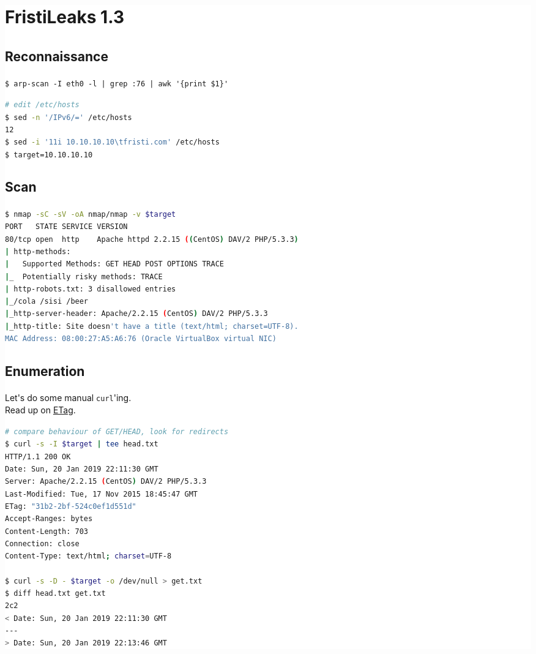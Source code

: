 # FristiLeaks 1.3

## Reconnaissance

`$ arp-scan -I eth0 -l | grep :76 | awk '{print $1}'`

```bash
# edit /etc/hosts
$ sed -n '/IPv6/=' /etc/hosts
12
$ sed -i '11i 10.10.10.10\tfristi.com' /etc/hosts
$ target=10.10.10.10
```

## Scan

```bash
$ nmap -sC -sV -oA nmap/nmap -v $target
PORT   STATE SERVICE VERSION
80/tcp open  http    Apache httpd 2.2.15 ((CentOS) DAV/2 PHP/5.3.3)
| http-methods: 
|   Supported Methods: GET HEAD POST OPTIONS TRACE
|_  Potentially risky methods: TRACE
| http-robots.txt: 3 disallowed entries 
|_/cola /sisi /beer
|_http-server-header: Apache/2.2.15 (CentOS) DAV/2 PHP/5.3.3
|_http-title: Site doesn't have a title (text/html; charset=UTF-8).
MAC Address: 08:00:27:A5:A6:76 (Oracle VirtualBox virtual NIC)
```

## Enumeration

Let's do some manual `curl`'ing.  
Read up on [ETag](https://developer.mozilla.org/en-US/docs/Web/HTTP/Headers/ETag).
```bash
# compare behaviour of GET/HEAD, look for redirects
$ curl -s -I $target | tee head.txt
HTTP/1.1 200 OK
Date: Sun, 20 Jan 2019 22:11:30 GMT
Server: Apache/2.2.15 (CentOS) DAV/2 PHP/5.3.3
Last-Modified: Tue, 17 Nov 2015 18:45:47 GMT
ETag: "31b2-2bf-524c0ef1d551d"
Accept-Ranges: bytes
Content-Length: 703
Connection: close
Content-Type: text/html; charset=UTF-8

$ curl -s -D - $target -o /dev/null > get.txt
$ diff head.txt get.txt 
2c2
< Date: Sun, 20 Jan 2019 22:11:30 GMT
---
> Date: Sun, 20 Jan 2019 22:13:46 GMT
```
